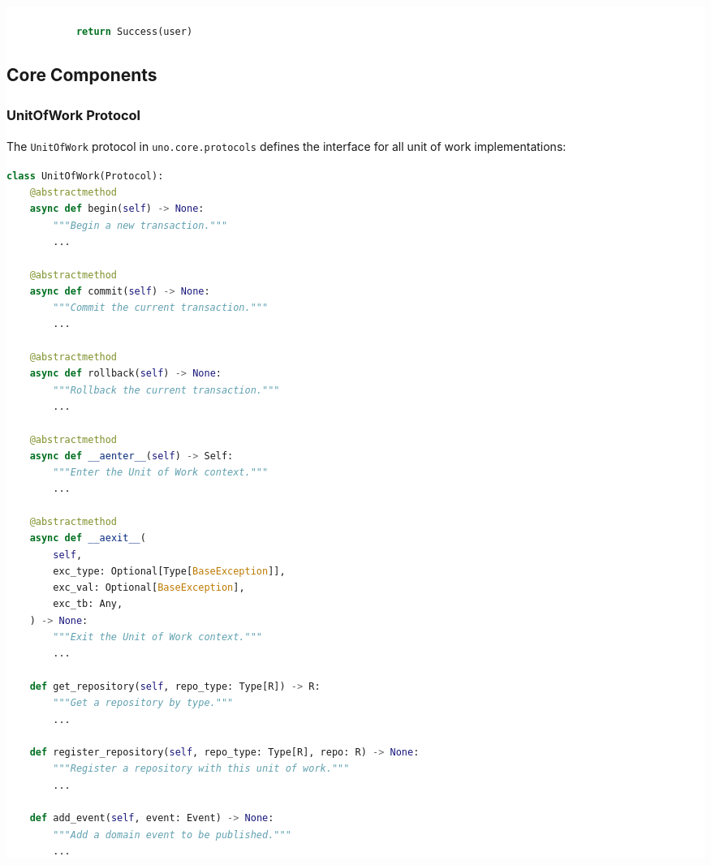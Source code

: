 ```python
            
            return Success(user)
```

## Core Components

### UnitOfWork Protocol

The `UnitOfWork` protocol in `uno.core.protocols` defines the interface for all unit of work implementations:

```python
class UnitOfWork(Protocol):
    @abstractmethod
    async def begin(self) -> None:
        """Begin a new transaction."""
        ...

    @abstractmethod
    async def commit(self) -> None:
        """Commit the current transaction."""
        ...

    @abstractmethod
    async def rollback(self) -> None:
        """Rollback the current transaction."""
        ...

    @abstractmethod
    async def __aenter__(self) -> Self:
        """Enter the Unit of Work context."""
        ...

    @abstractmethod
    async def __aexit__(
        self,
        exc_type: Optional[Type[BaseException]],
        exc_val: Optional[BaseException],
        exc_tb: Any,
    ) -> None:
        """Exit the Unit of Work context."""
        ...

    def get_repository(self, repo_type: Type[R]) -> R:
        """Get a repository by type."""
        ...

    def register_repository(self, repo_type: Type[R], repo: R) -> None:
        """Register a repository with this unit of work."""
        ...

    def add_event(self, event: Event) -> None:
        """Add a domain event to be published."""
        ...
```
